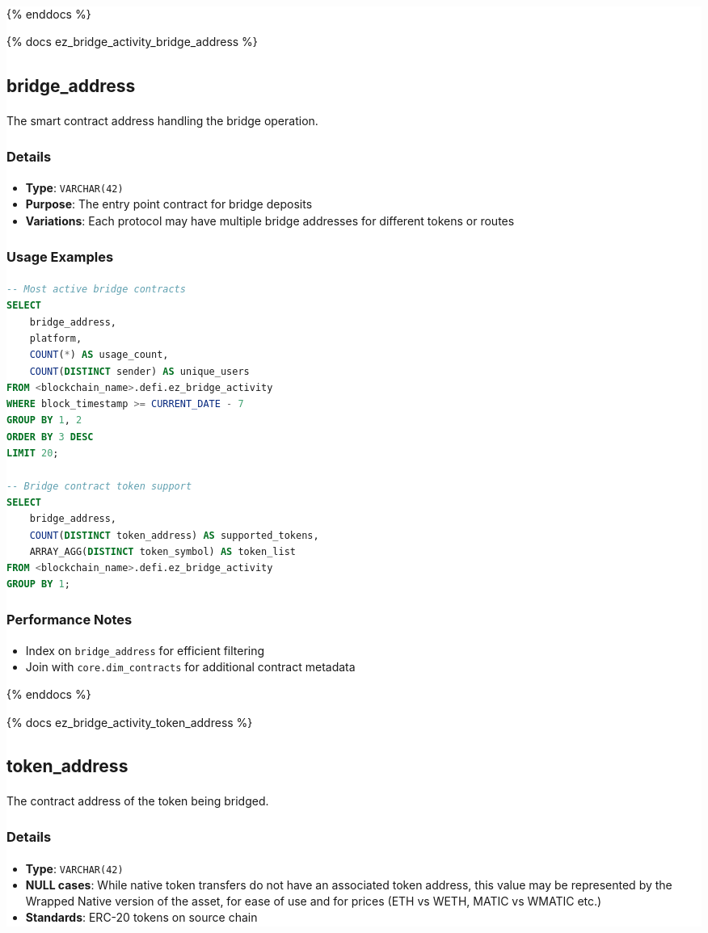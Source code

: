 {% enddocs %}

{% docs ez_bridge_activity_bridge_address %}

## bridge_address
The smart contract address handling the bridge operation.

### Details
- **Type**: `VARCHAR(42)`
- **Purpose**: The entry point contract for bridge deposits
- **Variations**: Each protocol may have multiple bridge addresses for different tokens or routes

### Usage Examples
```sql
-- Most active bridge contracts
SELECT 
    bridge_address,
    platform,
    COUNT(*) AS usage_count,
    COUNT(DISTINCT sender) AS unique_users
FROM <blockchain_name>.defi.ez_bridge_activity
WHERE block_timestamp >= CURRENT_DATE - 7
GROUP BY 1, 2
ORDER BY 3 DESC
LIMIT 20;

-- Bridge contract token support
SELECT 
    bridge_address,
    COUNT(DISTINCT token_address) AS supported_tokens,
    ARRAY_AGG(DISTINCT token_symbol) AS token_list
FROM <blockchain_name>.defi.ez_bridge_activity
GROUP BY 1;
```

### Performance Notes
- Index on `bridge_address` for efficient filtering
- Join with `core.dim_contracts` for additional contract metadata

{% enddocs %}

{% docs ez_bridge_activity_token_address %}

## token_address
The contract address of the token being bridged.

### Details
- **Type**: `VARCHAR(42)`
- **NULL cases**: While native token transfers do not have an associated token address, this value may be represented by the Wrapped Native version of the asset, for ease of use and for prices (ETH vs WETH, MATIC vs WMATIC etc.)
- **Standards**: ERC-20 tokens on source chain
